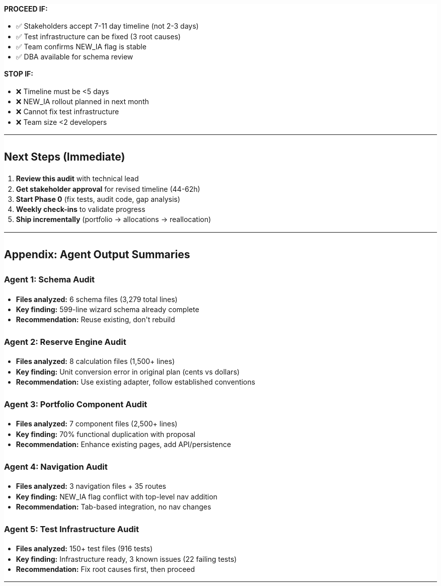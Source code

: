 **PROCEED IF:**
- ✅ Stakeholders accept 7-11 day timeline (not 2-3 days)
- ✅ Test infrastructure can be fixed (3 root causes)
- ✅ Team confirms NEW_IA flag is stable
- ✅ DBA available for schema review

**STOP IF:**
- ❌ Timeline must be <5 days
- ❌ NEW_IA rollout planned in next month
- ❌ Cannot fix test infrastructure
- ❌ Team size <2 developers

---

## Next Steps (Immediate)

1. **Review this audit** with technical lead
2. **Get stakeholder approval** for revised timeline (44-62h)
3. **Start Phase 0** (fix tests, audit code, gap analysis)
4. **Weekly check-ins** to validate progress
5. **Ship incrementally** (portfolio → allocations → reallocation)

---

## Appendix: Agent Output Summaries

### Agent 1: Schema Audit
- **Files analyzed:** 6 schema files (3,279 total lines)
- **Key finding:** 599-line wizard schema already complete
- **Recommendation:** Reuse existing, don't rebuild

### Agent 2: Reserve Engine Audit
- **Files analyzed:** 8 calculation files (1,500+ lines)
- **Key finding:** Unit conversion error in original plan (cents vs dollars)
- **Recommendation:** Use existing adapter, follow established conventions

### Agent 3: Portfolio Component Audit
- **Files analyzed:** 7 component files (2,500+ lines)
- **Key finding:** 70% functional duplication with proposal
- **Recommendation:** Enhance existing pages, add API/persistence

### Agent 4: Navigation Audit
- **Files analyzed:** 3 navigation files + 35 routes
- **Key finding:** NEW_IA flag conflict with top-level nav addition
- **Recommendation:** Tab-based integration, no nav changes

### Agent 5: Test Infrastructure Audit
- **Files analyzed:** 150+ test files (916 tests)
- **Key finding:** Infrastructure ready, 3 known issues (22 failing tests)
- **Recommendation:** Fix root causes first, then proceed

---